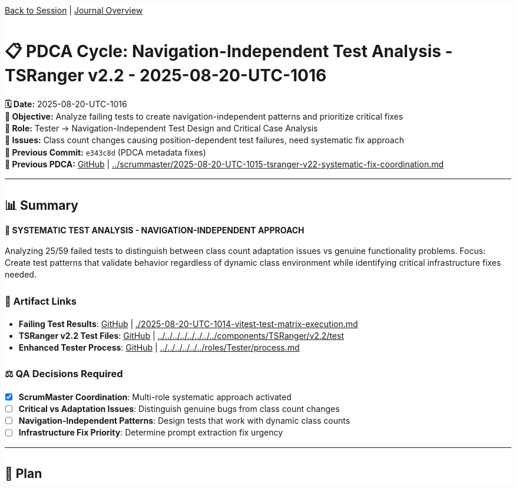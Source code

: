 [Back to Session](../../../../project.state.md) | [Journal Overview](../../../../../../project.journal.overview.md)

# 📋 **PDCA Cycle: Navigation-Independent Test Analysis - TSRanger v2.2 - 2025-08-20-UTC-1016**

**🗓️ Date:** 2025-08-20-UTC-1016  
**🎯 Objective:** Analyze failing tests to create navigation-independent patterns and prioritize critical fixes  
**👤 Role:** Tester → Navigation-Independent Test Design and Critical Case Analysis  
**🚨 Issues:** Class count changes causing position-dependent test failures, need systematic fix approach  
**📎 Previous Commit:** `e343c8d` (PDCA metadata fixes)  
**🔗 Previous PDCA:** [GitHub](https://github.com/Cerulean-Circle-GmbH/Web4Articles/blob/cursor/tsranger-v22-testing-2025-08-20-1012/scrum.pmo/project.journal/2025-08-20-1012-tsranger-v22-testing/pdca/role/scrummaster/2025-08-20-UTC-1015-tsranger-v22-systematic-fix-coordination.md) | [../scrummaster/2025-08-20-UTC-1015-tsranger-v22-systematic-fix-coordination.md](../scrummaster/2025-08-20-UTC-1015-tsranger-v22-systematic-fix-coordination.md)

---

## **📊 Summary**

**🧪 SYSTEMATIC TEST ANALYSIS - NAVIGATION-INDEPENDENT APPROACH**

Analyzing 25/59 failed tests to distinguish between class count adaptation issues vs genuine functionality problems. Focus: Create test patterns that validate behavior regardless of dynamic class environment while identifying critical infrastructure fixes needed.

### **🔗 Artifact Links**

- **Failing Test Results**: [GitHub](https://github.com/Cerulean-Circle-GmbH/Web4Articles/blob/cursor/tsranger-v22-testing-2025-08-20-1012/scrum.pmo/project.journal/2025-08-20-1012-tsranger-v22-testing/pdca/role/tester/2025-08-20-UTC-1014-vitest-test-matrix-execution.md) | [./2025-08-20-UTC-1014-vitest-test-matrix-execution.md](./2025-08-20-UTC-1014-vitest-test-matrix-execution.md)
- **TSRanger v2.2 Test Files**: [GitHub](https://github.com/Cerulean-Circle-GmbH/Web4Articles/tree/release/dev/components/TSRanger/v2.2/test) | [../../../../../../../../components/TSRanger/v2.2/test](../../../../../../../../components/TSRanger/v2.2/test)
- **Enhanced Tester Process**: [GitHub](https://github.com/Cerulean-Circle-GmbH/Web4Articles/blob/release/dev/scrum.pmo/roles/Tester/process.md) | [../../../../../../roles/Tester/process.md](../../../../../../roles/Tester/process.md)

### **⚖️ QA Decisions Required**

- [x] **ScrumMaster Coordination**: Multi-role systematic approach activated
- [ ] **Critical vs Adaptation Issues**: Distinguish genuine bugs from class count changes
- [ ] **Navigation-Independent Patterns**: Design tests that work with dynamic class counts
- [ ] **Infrastructure Fix Priority**: Determine prompt extraction fix urgency

---

## **📝 Plan**
